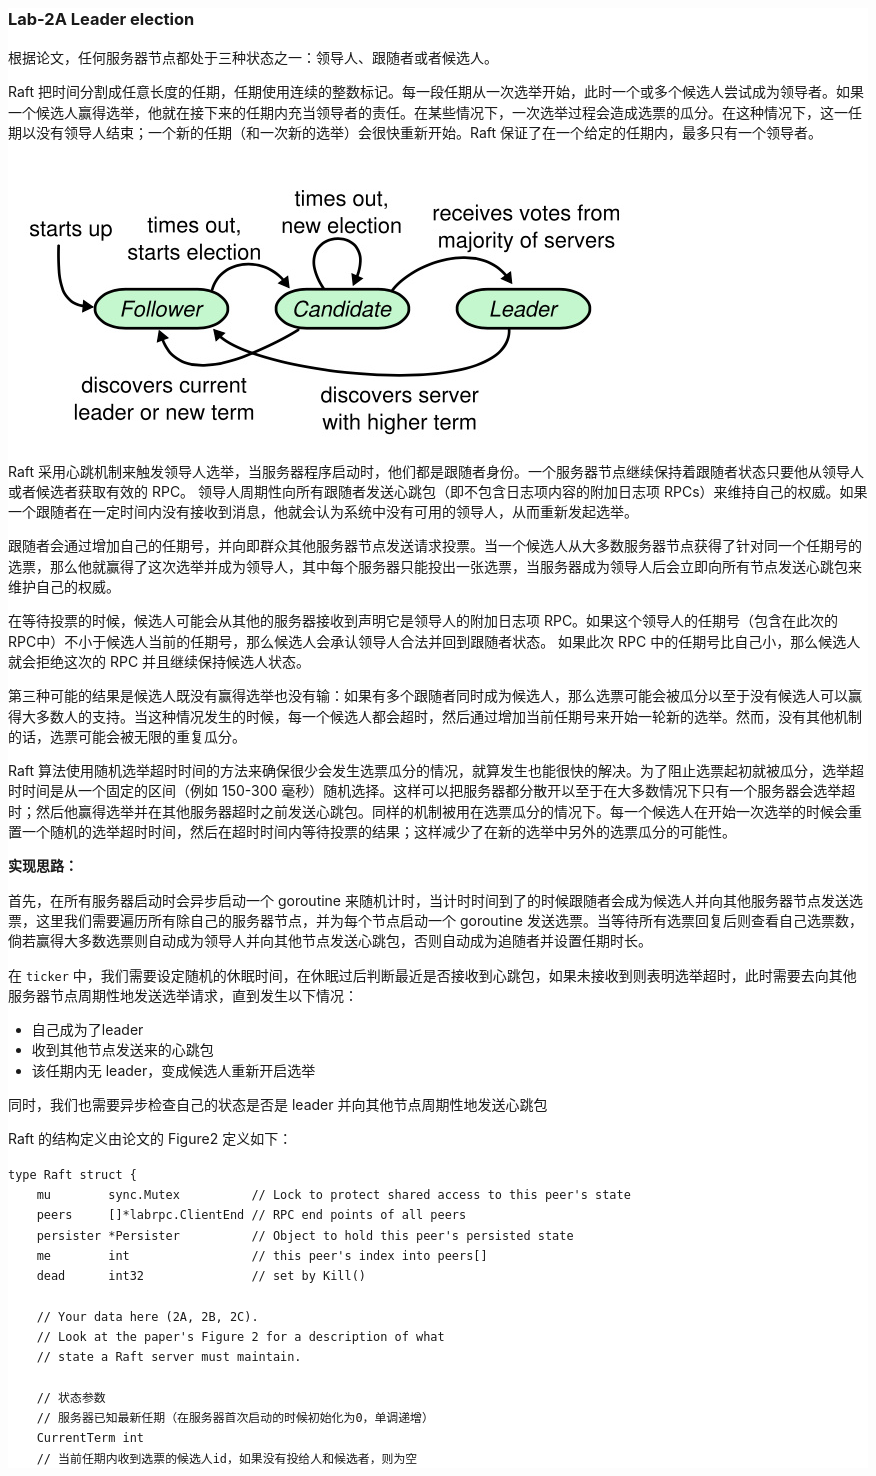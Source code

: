 ### Lab-2A Leader election
根据论文，任何服务器节点都处于三种状态之一：领导人、跟随者或者候选人。      

Raft 把时间分割成任意长度的任期，任期使用连续的整数标记。每一段任期从一次选举开始，此时一个或多个候选人尝试成为领导者。如果一个候选人赢得选举，他就在接下来的任期内充当领导者的责任。在某些情况下，一次选举过程会造成选票的瓜分。在这种情况下，这一任期以没有领导人结束；一个新的任期（和一次新的选举）会很快重新开始。Raft 保证了在一个给定的任期内，最多只有一个领导者。 

![](static/raft-4.png)

Raft 采用心跳机制来触发领导人选举，当服务器程序启动时，他们都是跟随者身份。一个服务器节点继续保持着跟随者状态只要他从领导人或者候选者获取有效的 RPC。 领导人周期性向所有跟随者发送心跳包（即不包含日志项内容的附加日志项 RPCs）来维持自己的权威。如果一个跟随者在一定时间内没有接收到消息，他就会认为系统中没有可用的领导人，从而重新发起选举。  

跟随者会通过增加自己的任期号，并向即群众其他服务器节点发送请求投票。当一个候选人从大多数服务器节点获得了针对同一个任期号的选票，那么他就赢得了这次选举并成为领导人，其中每个服务器只能投出一张选票，当服务器成为领导人后会立即向所有节点发送心跳包来维护自己的权威。 

在等待投票的时候，候选人可能会从其他的服务器接收到声明它是领导人的附加日志项 RPC。如果这个领导人的任期号（包含在此次的 RPC中）不小于候选人当前的任期号，那么候选人会承认领导人合法并回到跟随者状态。 如果此次 RPC 中的任期号比自己小，那么候选人就会拒绝这次的 RPC 并且继续保持候选人状态。

第三种可能的结果是候选人既没有赢得选举也没有输：如果有多个跟随者同时成为候选人，那么选票可能会被瓜分以至于没有候选人可以赢得大多数人的支持。当这种情况发生的时候，每一个候选人都会超时，然后通过增加当前任期号来开始一轮新的选举。然而，没有其他机制的话，选票可能会被无限的重复瓜分。

Raft 算法使用随机选举超时时间的方法来确保很少会发生选票瓜分的情况，就算发生也能很快的解决。为了阻止选票起初就被瓜分，选举超时时间是从一个固定的区间（例如 150-300 毫秒）随机选择。这样可以把服务器都分散开以至于在大多数情况下只有一个服务器会选举超时；然后他赢得选举并在其他服务器超时之前发送心跳包。同样的机制被用在选票瓜分的情况下。每一个候选人在开始一次选举的时候会重置一个随机的选举超时时间，然后在超时时间内等待投票的结果；这样减少了在新的选举中另外的选票瓜分的可能性。

**实现思路：**  

首先，在所有服务器启动时会异步启动一个 goroutine 来随机计时，当计时时间到了的时候跟随者会成为候选人并向其他服务器节点发送选票，这里我们需要遍历所有除自己的服务器节点，并为每个节点启动一个 goroutine 发送选票。当等待所有选票回复后则查看自己选票数，倘若赢得大多数选票则自动成为领导人并向其他节点发送心跳包，否则自动成为追随者并设置任期时长。  

在 `ticker` 中，我们需要设定随机的休眠时间，在休眠过后判断最近是否接收到心跳包，如果未接收到则表明选举超时，此时需要去向其他服务器节点周期性地发送选举请求，直到发生以下情况：
- 自己成为了leader
- 收到其他节点发送来的心跳包
- 该任期内无 leader，变成候选人重新开启选举 
  

同时，我们也需要异步检查自己的状态是否是 leader 并向其他节点周期性地发送心跳包

Raft 的结构定义由论文的 Figure2 定义如下：
```golang
type Raft struct {
	mu        sync.Mutex          // Lock to protect shared access to this peer's state
	peers     []*labrpc.ClientEnd // RPC end points of all peers
	persister *Persister          // Object to hold this peer's persisted state
	me        int                 // this peer's index into peers[]
	dead      int32               // set by Kill()

	// Your data here (2A, 2B, 2C).
	// Look at the paper's Figure 2 for a description of what
	// state a Raft server must maintain.

	// 状态参数
	// 服务器已知最新任期（在服务器首次启动的时候初始化为0，单调递增）
	CurrentTerm int
	// 当前任期内收到选票的候选人id，如果没有投给人和候选者，则为空
```